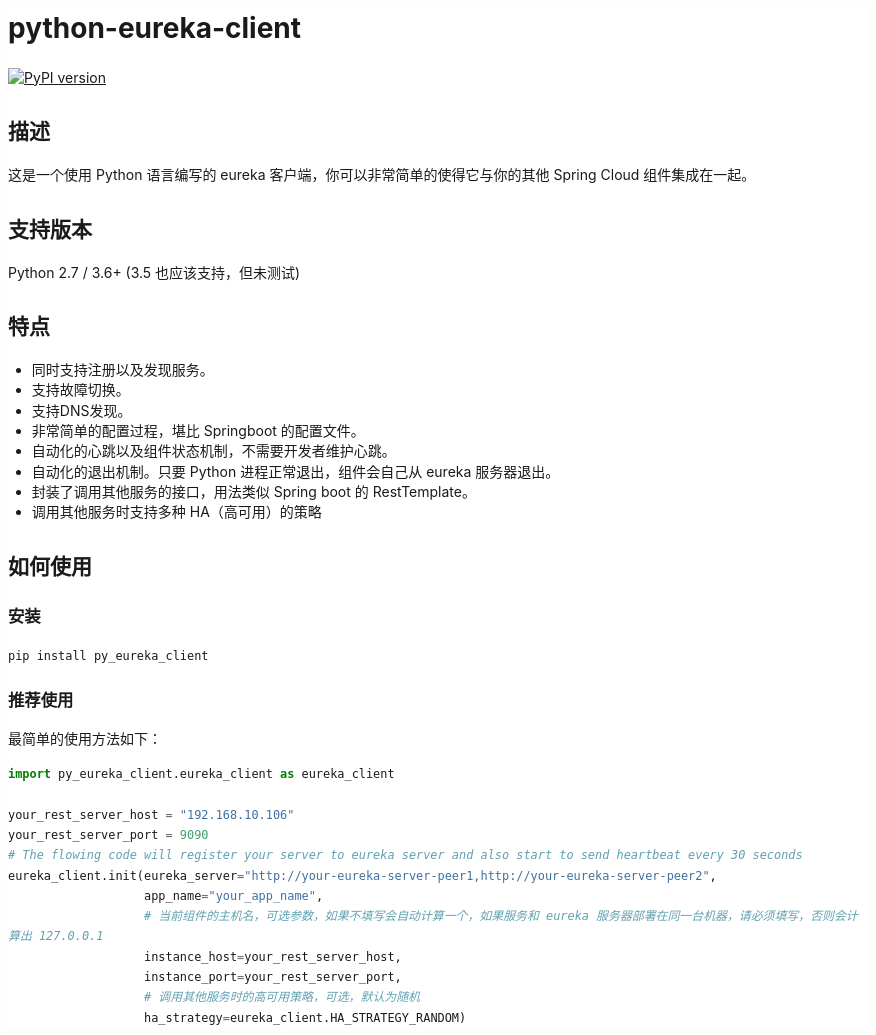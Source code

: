 # python-eureka-client

[![PyPI version](https://badge.fury.io/py/py-eureka-client.png)](https://badge.fury.io/py/py-eureka-client)

## 描述

这是一个使用 Python 语言编写的 eureka 客户端，你可以非常简单的使得它与你的其他 Spring Cloud 组件集成在一起。

## 支持版本

Python 2.7 / 3.6+ (3.5 也应该支持，但未测试)

## 特点

* 同时支持注册以及发现服务。
* 支持故障切换。
* 支持DNS发现。
* 非常简单的配置过程，堪比 Springboot 的配置文件。
* 自动化的心跳以及组件状态机制，不需要开发者维护心跳。
* 自动化的退出机制。只要 Python 进程正常退出，组件会自己从 eureka 服务器退出。
* 封装了调用其他服务的接口，用法类似 Spring boot 的 RestTemplate。
* 调用其他服务时支持多种 HA（高可用）的策略

## 如何使用

### 安装

```Shell
pip install py_eureka_client
```

### 推荐使用

最简单的使用方法如下：

```python
import py_eureka_client.eureka_client as eureka_client

your_rest_server_host = "192.168.10.106"
your_rest_server_port = 9090
# The flowing code will register your server to eureka server and also start to send heartbeat every 30 seconds
eureka_client.init(eureka_server="http://your-eureka-server-peer1,http://your-eureka-server-peer2",
                   app_name="your_app_name",
                   # 当前组件的主机名，可选参数，如果不填写会自动计算一个，如果服务和 eureka 服务器部署在同一台机器，请必须填写，否则会计算出 127.0.0.1
                   instance_host=your_rest_server_host,
                   instance_port=your_rest_server_port,
                   # 调用其他服务时的高可用策略，可选，默认为随机
                   ha_strategy=eureka_client.HA_STRATEGY_RANDOM)
```
